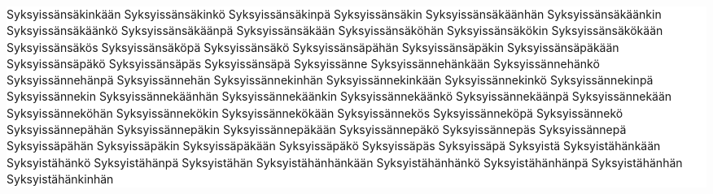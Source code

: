 Syksyissänsäkinkään
Syksyissänsäkinkö
Syksyissänsäkinpä
Syksyissänsäkin
Syksyissänsäkäänhän
Syksyissänsäkäänkin
Syksyissänsäkäänkö
Syksyissänsäkäänpä
Syksyissänsäkään
Syksyissänsäköhän
Syksyissänsäkökin
Syksyissänsäkökään
Syksyissänsäkös
Syksyissänsäköpä
Syksyissänsäkö
Syksyissänsäpähän
Syksyissänsäpäkin
Syksyissänsäpäkään
Syksyissänsäpäkö
Syksyissänsäpäs
Syksyissänsäpä
Syksyissänne
Syksyissännehänkään
Syksyissännehänkö
Syksyissännehänpä
Syksyissännehän
Syksyissännekinhän
Syksyissännekinkään
Syksyissännekinkö
Syksyissännekinpä
Syksyissännekin
Syksyissännekäänhän
Syksyissännekäänkin
Syksyissännekäänkö
Syksyissännekäänpä
Syksyissännekään
Syksyissänneköhän
Syksyissännekökin
Syksyissännekökään
Syksyissännekös
Syksyissänneköpä
Syksyissännekö
Syksyissännepähän
Syksyissännepäkin
Syksyissännepäkään
Syksyissännepäkö
Syksyissännepäs
Syksyissännepä
Syksyissäpähän
Syksyissäpäkin
Syksyissäpäkään
Syksyissäpäkö
Syksyissäpäs
Syksyissäpä
Syksyistä
Syksyistähänkään
Syksyistähänkö
Syksyistähänpä
Syksyistähän
Syksyistähänhänkään
Syksyistähänhänkö
Syksyistähänhänpä
Syksyistähänhän
Syksyistähänkinhän